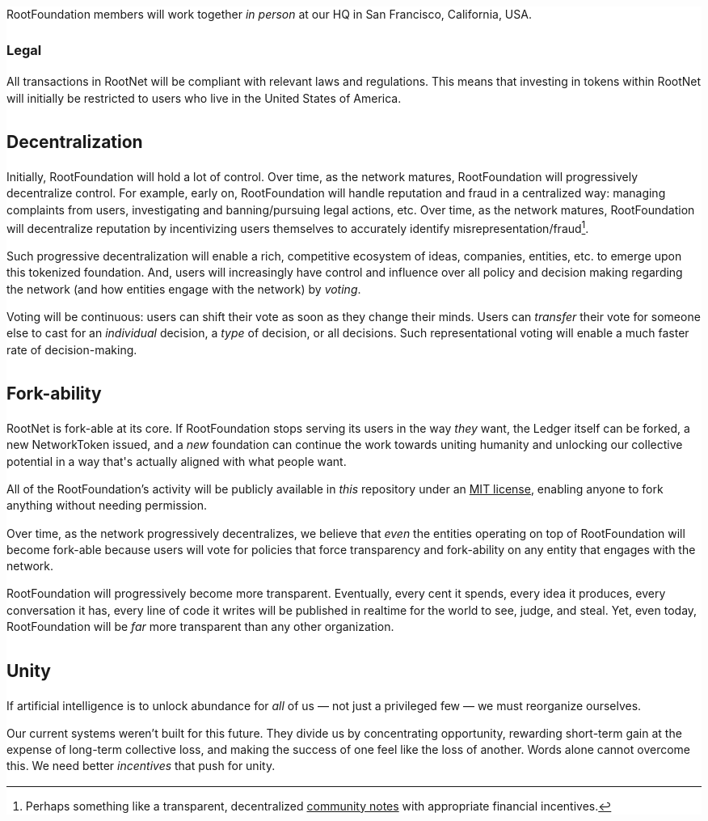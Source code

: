 RootFoundation members will work together _in person_ at our HQ in San Francisco, California, USA.

### Legal

All transactions in RootNet will be compliant with relevant laws and regulations. This means that investing in tokens within RootNet will initially be restricted to users who live in the United States of America.

## Decentralization

Initially, RootFoundation will hold a lot of control. Over time, as the network matures, RootFoundation will progressively decentralize control. For example, early on, RootFoundation will handle reputation and fraud in a centralized way: managing complaints from users, investigating and banning/pursuing legal actions, etc. Over time, as the network matures, RootFoundation will decentralize reputation by incentivizing users themselves to accurately identify misrepresentation/fraud[^decentralized_reputation].

[^decentralized_reputation]: Perhaps something like a transparent, decentralized [community notes](https://vitalik.eth.limo/general/2023/08/16/communitynotes.html) with appropriate financial incentives.

Such progressive decentralization will enable a rich, competitive ecosystem of ideas, companies, entities, etc. to emerge upon this tokenized foundation. And, users will increasingly have control and influence over all policy and decision making regarding the network (and how entities engage with the network) by *voting*.

Voting will be continuous: users can shift their vote as soon as they change their minds. Users can _transfer_ their vote for someone else to cast for an _individual_ decision, a _type_ of decision, or all decisions. Such representational voting will enable a much faster rate of decision-making.

## Fork-ability

RootNet is fork-able at its core. If RootFoundation stops serving its users in the way *they* want, the Ledger itself can be forked, a new NetworkToken issued, and a *new* foundation can continue the work towards uniting humanity and unlocking our collective potential in a way that's actually aligned with what people want.

All of the RootFoundation’s activity will be publicly available in _this_ repository under an [MIT license](LICENSE), enabling anyone to fork anything without needing permission.

Over time, as the network progressively decentralizes, we believe that *even* the entities operating on top of RootFoundation will become fork-able because users will vote for policies that force transparency and fork-ability on any entity that engages with the network.

RootFoundation will progressively become more transparent. Eventually, every cent it spends, every idea it produces, every conversation it has, every line of code it writes will be published in realtime for the world to see, judge, and steal. Yet, even today, RootFoundation will be _far_ more transparent than any other organization.

## Unity

If artificial intelligence is to unlock abundance for *all* of us — not just a privileged few — we must reorganize ourselves.

Our current systems weren’t built for this future. They divide us by concentrating opportunity, rewarding short-term gain at the expense of long-term collective loss, and making the success of one feel like the loss of another. Words alone cannot overcome this. We need better _incentives_ that push for unity.


[^messy]: In a messy, nonlinear way.
[^rootcoin]: Eventually, RootNet will have its own currency. Starting with USDC will eliminate unnecessary volatility.